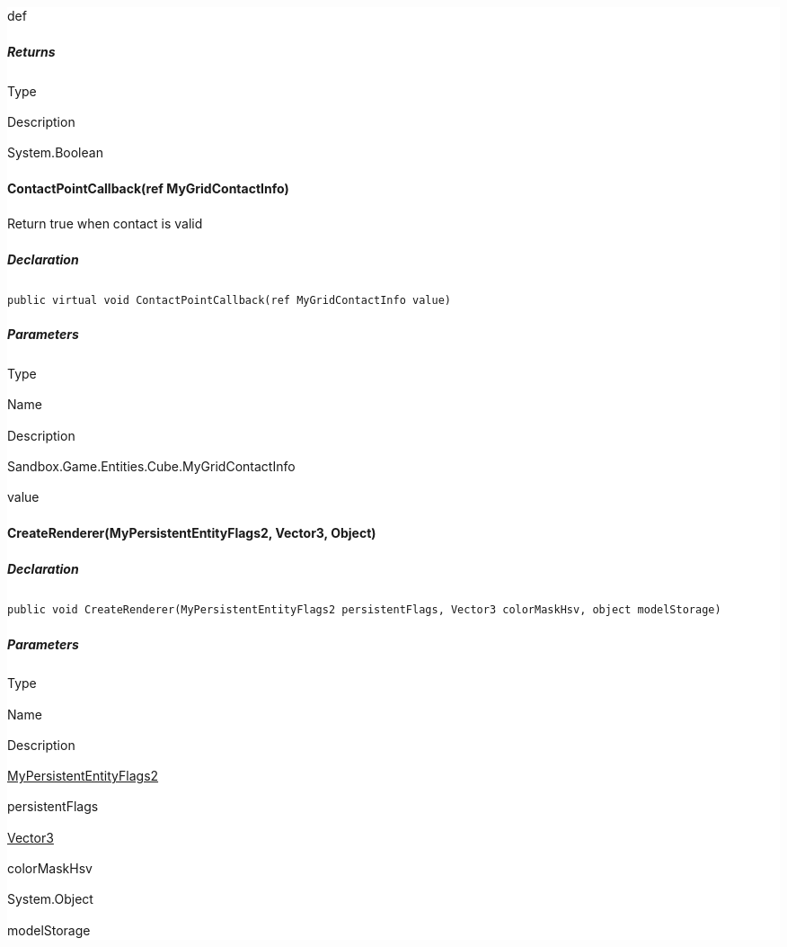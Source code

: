 def

##### Returns

Type

Description

System.Boolean

#### ContactPointCallback(ref MyGridContactInfo)

Return true when contact is valid

##### Declaration

```
public virtual void ContactPointCallback(ref MyGridContactInfo value)
```

##### Parameters

Type

Name

Description

Sandbox.Game.Entities.Cube.MyGridContactInfo

value

#### CreateRenderer(MyPersistentEntityFlags2, Vector3, Object)

##### Declaration

```
public void CreateRenderer(MyPersistentEntityFlags2 persistentFlags, Vector3 colorMaskHsv, object modelStorage)
```

##### Parameters

Type

Name

Description

[MyPersistentEntityFlags2](https://keensoftwarehouse.github.io/SpaceEngineersModAPI/api/VRage.ObjectBuilders.MyPersistentEntityFlags2.html)

persistentFlags

[Vector3](https://keensoftwarehouse.github.io/SpaceEngineersModAPI/api/VRageMath.Vector3.html)

colorMaskHsv

System.Object

modelStorage
